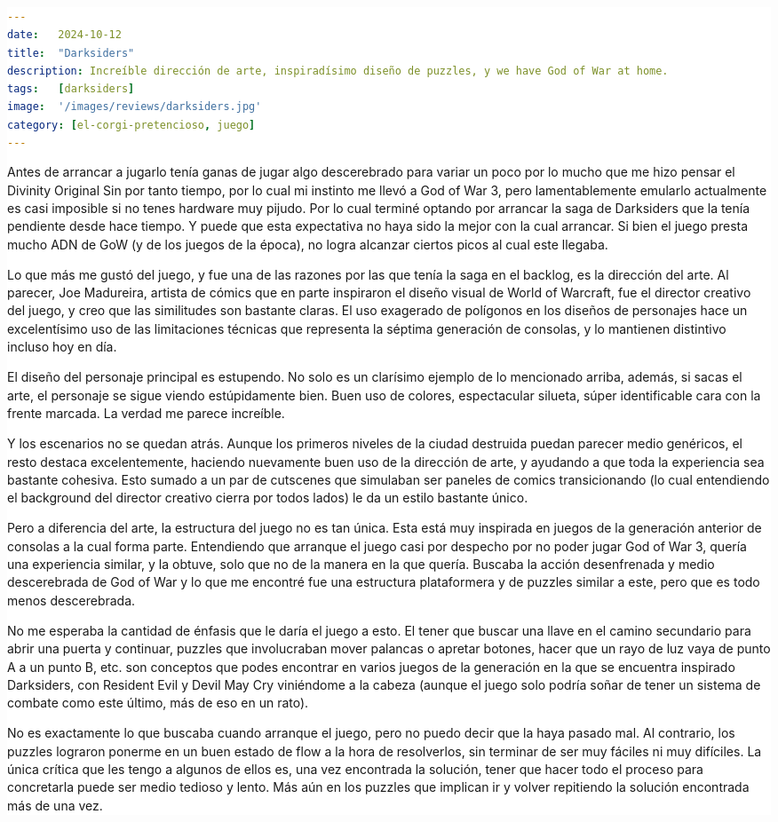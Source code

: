 ```yaml
---
date:   2024-10-12
title:  "Darksiders"
description: Increíble dirección de arte, inspiradísimo diseño de puzzles, y we have God of War at home.
tags:   [darksiders]
image:  '/images/reviews/darksiders.jpg'
category: [el-corgi-pretencioso, juego]
---
```


Antes de arrancar a jugarlo tenía ganas de jugar algo descerebrado para variar un poco por lo mucho que me hizo pensar el Divinity Original Sin por tanto tiempo, por lo cual mi instinto me llevó a God of War 3, pero lamentablemente emularlo actualmente es casi imposible si no tenes hardware muy pijudo. Por lo cual terminé optando por arrancar la saga de Darksiders que la tenía pendiente desde hace tiempo. Y puede que esta expectativa no haya sido la mejor con la cual arrancar. Si bien el juego presta mucho ADN de GoW (y de los juegos de la época), no logra alcanzar ciertos picos al cual este llegaba.
 
Lo que más me gustó del juego, y fue una de las razones por las que tenía la saga en el backlog, es la dirección del arte. Al parecer, Joe Madureira, artista de cómics que en parte inspiraron el diseño visual de World of Warcraft, fue el director creativo del juego, y creo que las similitudes son bastante claras. El uso exagerado de polígonos en los diseños de personajes hace un excelentísimo uso de las limitaciones técnicas que representa la séptima generación de consolas, y lo mantienen distintivo incluso hoy en día.
 
El diseño del personaje principal es estupendo. No solo es un clarísimo ejemplo de lo mencionado arriba, además, si sacas el arte, el personaje se sigue viendo estúpidamente bien. Buen uso de colores, espectacular silueta, súper identificable cara con la frente marcada. La verdad me parece increíble.
 
Y los escenarios no se quedan atrás. Aunque los primeros niveles de la ciudad destruida puedan parecer medio genéricos, el resto destaca excelentemente, haciendo nuevamente buen uso de la dirección de arte, y ayudando a que toda la experiencia sea bastante cohesiva. Esto sumado a un par de cutscenes que simulaban ser paneles de comics transicionando (lo cual entendiendo el background del director creativo cierra por todos lados) le da un estilo bastante único.
 
Pero a diferencia del arte, la estructura del juego no es tan única. Esta está muy inspirada en juegos de la generación anterior de consolas a la cual forma parte. Entendiendo que arranque el juego casi por despecho por no poder jugar God of War 3, quería una experiencia similar, y la obtuve, solo que no de la manera en la que quería. Buscaba la acción desenfrenada y medio descerebrada de God of War y lo que me encontré fue una estructura plataformera y de puzzles similar a este, pero que es todo menos descerebrada.
 
No me esperaba la cantidad de énfasis que le daría el juego a esto. El tener que buscar una llave en el camino secundario para abrir una puerta y continuar, puzzles que involucraban mover palancas o apretar botones, hacer que un rayo de luz vaya de punto A a un punto B, etc. son conceptos que podes encontrar en varios juegos de la generación en la que se encuentra inspirado Darksiders, con Resident Evil y Devil May Cry viniéndome a la cabeza (aunque el juego solo podría soñar de tener un sistema de combate como este último, más de eso en un rato).
 
No es exactamente lo que buscaba cuando arranque el juego, pero no puedo decir que la haya pasado mal. Al contrario, los puzzles lograron ponerme en un buen estado de flow a la hora de resolverlos, sin terminar de ser muy fáciles ni muy difíciles. La única crítica que les tengo a algunos de ellos es, una vez encontrada la solución, tener que hacer todo el proceso para concretarla puede ser medio tedioso y lento. Más aún en los puzzles que implican ir y volver repitiendo la solución encontrada más de una vez.
 